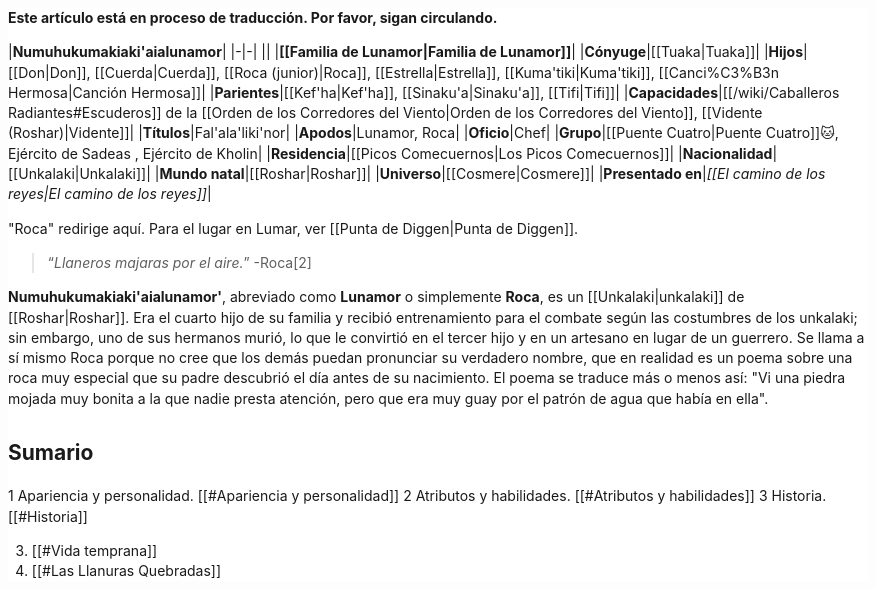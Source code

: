 **Este artículo está en proceso de traducción. Por favor, sigan circulando.**


|**Numuhukumakiaki'aialunamor**|
|-|-|
||
|**[[Familia de Lunamor\|Familia de Lunamor]]**|
|**Cónyuge**|[[Tuaka\|Tuaka]]|
|**Hijos**|[[Don\|Don]], [[Cuerda\|Cuerda]], [[Roca (junior)\|Roca]], [[Estrella\|Estrella]], [[Kuma'tiki\|Kuma'tiki]], [[Canci%C3%B3n Hermosa\|Canción Hermosa]]|
|**Parientes**|[[Kef'ha\|Kef'ha]], [[Sinaku'a\|Sinaku'a]], [[Tifi\|Tifi]]|
|**Capacidades**|[[/wiki/Caballeros Radiantes#Escuderos]] de la [[Orden de los Corredores del Viento\|Orden de los Corredores del Viento]], [[Vidente (Roshar)\|Vidente]]|
|**Títulos**|Fal'ala'liki'nor|
|**Apodos**|Lunamor, Roca|
|**Oficio**|Chef|
|**Grupo**|[[Puente Cuatro\|Puente Cuatro]]🐱︎, Ejército de Sadeas , Ejército de Kholin|
|**Residencia**|[[Picos Comecuernos\|Los Picos Comecuernos]]|
|**Nacionalidad**|[[Unkalaki\|Unkalaki]]|
|**Mundo natal**|[[Roshar\|Roshar]]|
|**Universo**|[[Cosmere\|Cosmere]]|
|**Presentado en**|*[[El camino de los reyes\|El camino de los reyes]]*|

"Roca" redirige aquí. Para el lugar en Lumar, ver [[Punta de Diggen\|Punta de Diggen]].
>“*Llaneros majaras por el aire.*”
\-Roca[2]


**Numuhukumakiaki'aialunamor'**, abreviado como **Lunamor** o simplemente **Roca**, es un [[Unkalaki\|unkalaki]] de [[Roshar\|Roshar]]. Era el cuarto hijo de su familia y recibió entrenamiento para el combate según las costumbres de los unkalaki; sin embargo, uno de sus hermanos murió, lo que le convirtió en el tercer hijo y en un artesano en lugar de un guerrero. Se llama a sí mismo Roca porque no cree que los demás puedan pronunciar su verdadero nombre, que en realidad es un poema sobre una roca muy especial que su padre descubrió el día antes de su nacimiento. El poema se traduce más o menos así: "Vi una piedra mojada muy bonita a la que nadie presta atención, pero que era muy guay por el patrón de agua que había en ella".

## Sumario

1 Apariencia y personalidad. [[#Apariencia y personalidad]] 
2 Atributos y habilidades. [[#Atributos y habilidades]] 
3 Historia. [[#Historia]] 

3. [[#Vida temprana]] 
3. [[#Las Llanuras Quebradas]] 
